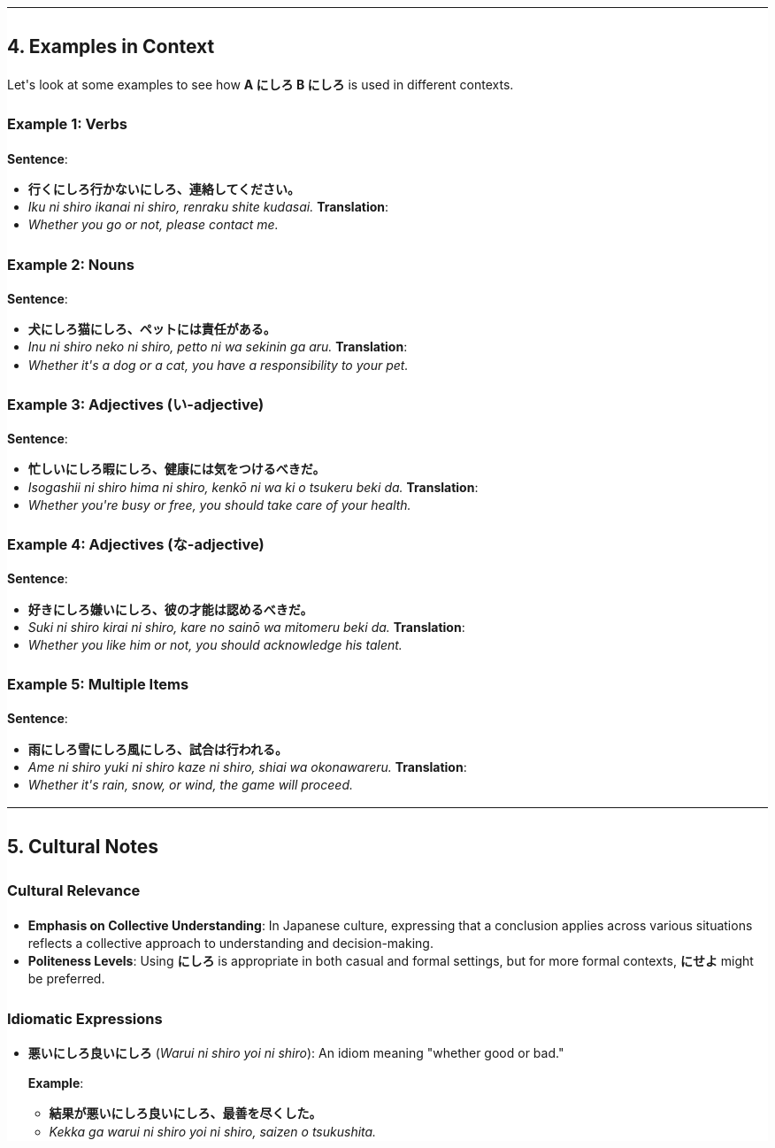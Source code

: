 
---
## 4. Examples in Context
Let's look at some examples to see how **A にしろ B にしろ** is used in different contexts.
### Example 1: Verbs
**Sentence**:
- **行くにしろ行かないにしろ、連絡してください。**
- *Iku ni shiro ikanai ni shiro, renraku shite kudasai.*
**Translation**:
- *Whether you go or not, please contact me.*
### Example 2: Nouns
**Sentence**:
- **犬にしろ猫にしろ、ペットには責任がある。**
- *Inu ni shiro neko ni shiro, petto ni wa sekinin ga aru.*
**Translation**:
- *Whether it's a dog or a cat, you have a responsibility to your pet.*
### Example 3: Adjectives (い-adjective)
**Sentence**:
- **忙しいにしろ暇にしろ、健康には気をつけるべきだ。**
- *Isogashii ni shiro hima ni shiro, kenkō ni wa ki o tsukeru beki da.*
**Translation**:
- *Whether you're busy or free, you should take care of your health.*
### Example 4: Adjectives (な-adjective)
**Sentence**:
- **好きにしろ嫌いにしろ、彼の才能は認めるべきだ。**
- *Suki ni shiro kirai ni shiro, kare no sainō wa mitomeru beki da.*
**Translation**:
- *Whether you like him or not, you should acknowledge his talent.*
### Example 5: Multiple Items
**Sentence**:
- **雨にしろ雪にしろ風にしろ、試合は行われる。**
- *Ame ni shiro yuki ni shiro kaze ni shiro, shiai wa okonawareru.*
**Translation**:
- *Whether it's rain, snow, or wind, the game will proceed.*
---
## 5. Cultural Notes
### Cultural Relevance
- **Emphasis on Collective Understanding**: In Japanese culture, expressing that a conclusion applies across various situations reflects a collective approach to understanding and decision-making.
- **Politeness Levels**: Using **にしろ** is appropriate in both casual and formal settings, but for more formal contexts, **にせよ** might be preferred.
### Idiomatic Expressions
- **悪いにしろ良いにしろ** (*Warui ni shiro yoi ni shiro*): An idiom meaning "whether good or bad."
  
  **Example**:
  - **結果が悪いにしろ良いにしろ、最善を尽くした。**
  - *Kekka ga warui ni shiro yoi ni shiro, saizen o tsukushita.*
  
